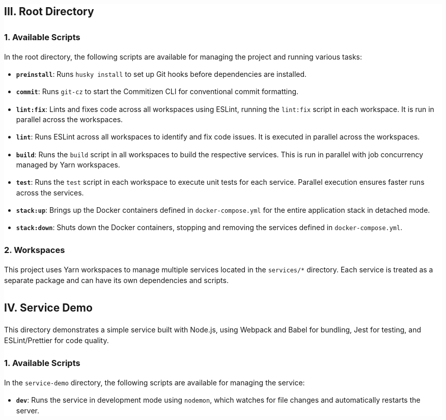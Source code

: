 ## III. Root Directory

### 1. Available Scripts

In the root directory, the following scripts are available for managing the project and running various tasks:

- **`preinstall`**:
  Runs `husky install` to set up Git hooks before dependencies are installed.

- **`commit`**:
  Runs `git-cz` to start the Commitizen CLI for conventional commit formatting.

- **`lint:fix`**:
  Lints and fixes code across all workspaces using ESLint, running the `lint:fix` script in each workspace. It is run in parallel across the workspaces.

- **`lint`**:
  Runs ESLint across all workspaces to identify and fix code issues. It is executed in parallel across the workspaces.

- **`build`**:
  Runs the `build` script in all workspaces to build the respective services. This is run in parallel with job concurrency managed by Yarn workspaces.

- **`test`**:
  Runs the `test` script in each workspace to execute unit tests for each service. Parallel execution ensures faster runs across the services.

- **`stack:up`**:
  Brings up the Docker containers defined in `docker-compose.yml` for the entire application stack in detached mode.

- **`stack:down`**:
  Shuts down the Docker containers, stopping and removing the services defined in `docker-compose.yml`.

### 2. Workspaces

This project uses Yarn workspaces to manage multiple services located in the `services/*` directory. Each service is treated as a separate package and can have its own dependencies and scripts.

## IV. Service Demo

This directory demonstrates a simple service built with Node.js, using Webpack and Babel for bundling, Jest for testing, and ESLint/Prettier for code quality.

### 1. Available Scripts

In the `service-demo` directory, the following scripts are available for managing the service:

- **`dev`**:
  Runs the service in development mode using `nodemon`, which watches for file changes and automatically restarts the server.
